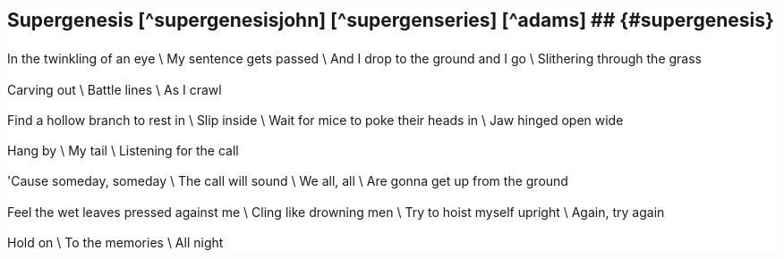 [^houston]:
    Assuming my interpretation of this as a song about Hurricane Katrina is
    correct, this could easily refer to the [evacuation of the New Orleans
    Superdome to the
    Astrodome](http://en.wikipedia.org/wiki/Reliant_Astrodome#Hurricane_Katrina)
    in Houston, Texas.

[^jumbotron]:
    A genericized trademark referring to a large television, usually in a
    sports arena.

[^superdome]:
    The Superdome is an extremely large sports arena in New Orleans. During
    Hurricane Katrina, it was [used to
    shelter](http://en.wikipedia.org/wiki/Effect_of_Hurricane_Katrina_on_the_Louisiana_Superdome)
    New Orleans citizens that were unable to evacuate the city. Disastrous
    conditions, violence, lack of clean water, sanitation, supplies, medical
    staff, or other essentials contributed to the catastrophe. The Superdome
    was eventually evacuated when it flooded and those sheltered by it were
    moved to the Astrodome in Houston.

## Supergenesis [^supergenesisjohn] [^supergenseries] [^adams] ## {#supergenesis}

In the twinkling of an eye \\
My sentence gets passed \\
And I drop to the ground and I go \\
Slithering through the grass

Carving out \\
Battle lines \\
As I crawl

Find a hollow branch to rest in \\
Slip inside \\
Wait for mice to poke their heads in \\
Jaw hinged open wide

Hang by \\
My tail \\
Listening for the call

'Cause someday, someday \\
The call will sound \\
We all, all \\
Are gonna get up from the ground

Feel the wet leaves pressed against me \\
Cling like drowning men \\
Try to hoist myself upright \\
Again, try again

Hold on \\
To the memories \\
All night
